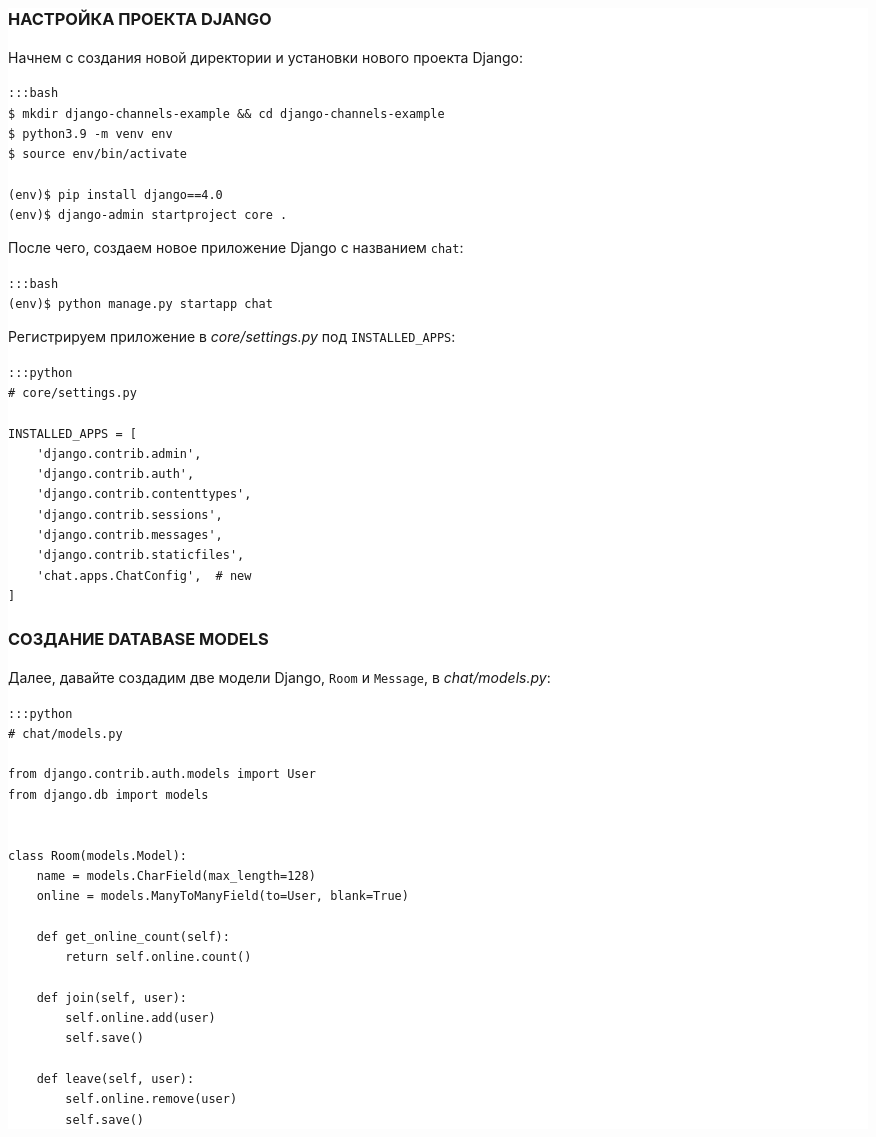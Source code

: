 ### НАСТРОЙКА ПРОЕКТА DJANGO
Начнем с создания новой директории и установки нового проекта Django:

    :::bash
	$ mkdir django-channels-example && cd django-channels-example
	$ python3.9 -m venv env
	$ source env/bin/activate

	(env)$ pip install django==4.0
	(env)$ django-admin startproject core .

После чего, создаем новое приложение Django с названием ```chat```:

	:::bash
	(env)$ python manage.py startapp chat

Регистрируем приложение в *core/settings.py* под ```INSTALLED_APPS```:

    :::python
	# core/settings.py

	INSTALLED_APPS = [
		'django.contrib.admin',
		'django.contrib.auth',
		'django.contrib.contenttypes',
		'django.contrib.sessions',
		'django.contrib.messages',
		'django.contrib.staticfiles',
		'chat.apps.ChatConfig',  # new
	]

### СОЗДАНИЕ DATABASE MODELS
Далее, давайте создадим две модели Django, ```Room``` и ```Message```, в *chat/models.py*:

	:::python
	# chat/models.py

	from django.contrib.auth.models import User
	from django.db import models


	class Room(models.Model):
		name = models.CharField(max_length=128)
		online = models.ManyToManyField(to=User, blank=True)

		def get_online_count(self):
			return self.online.count()

		def join(self, user):
			self.online.add(user)
			self.save()

		def leave(self, user):
			self.online.remove(user)
			self.save()
